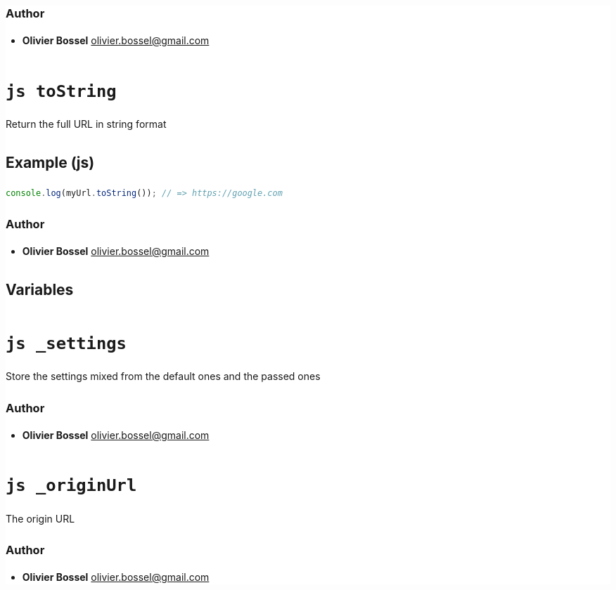 ### Author
- **Olivier Bossel** <a href="mailto:olivier.bossel@gmail.com">olivier.bossel@gmail.com</a> 






# ```js toString ```


Return the full URL in string format



## Example (js)

```js
console.log(myUrl.toString()); // => https://google.com
```


### Author
- **Olivier Bossel** <a href="mailto:olivier.bossel@gmail.com">olivier.bossel@gmail.com</a> 


## Variables





# ```js _settings ```


Store the settings mixed from the default ones and the passed ones



### Author
- **Olivier Bossel** <a href="mailto:olivier.bossel@gmail.com">olivier.bossel@gmail.com</a> 






# ```js _originUrl ```


The origin URL



### Author
- **Olivier Bossel** <a href="mailto:olivier.bossel@gmail.com">olivier.bossel@gmail.com</a> 



